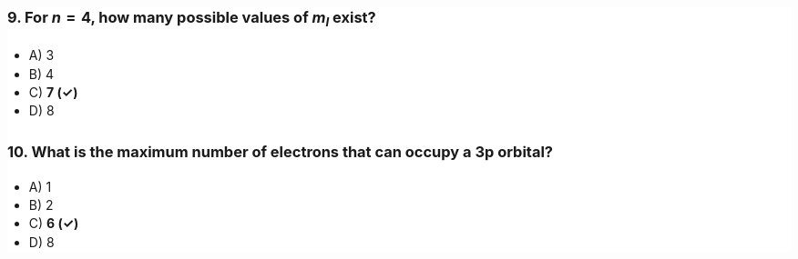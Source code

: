 ### 9. For $n = 4$, how many possible values of $m_l$ exist?

- A) 3
- B) 4
- C) **7 (✓)**
- D) 8

### 10. What is the maximum number of electrons that can occupy a 3p orbital?

- A) 1
- B) 2
- C) **6 (✓)**
- D) 8
